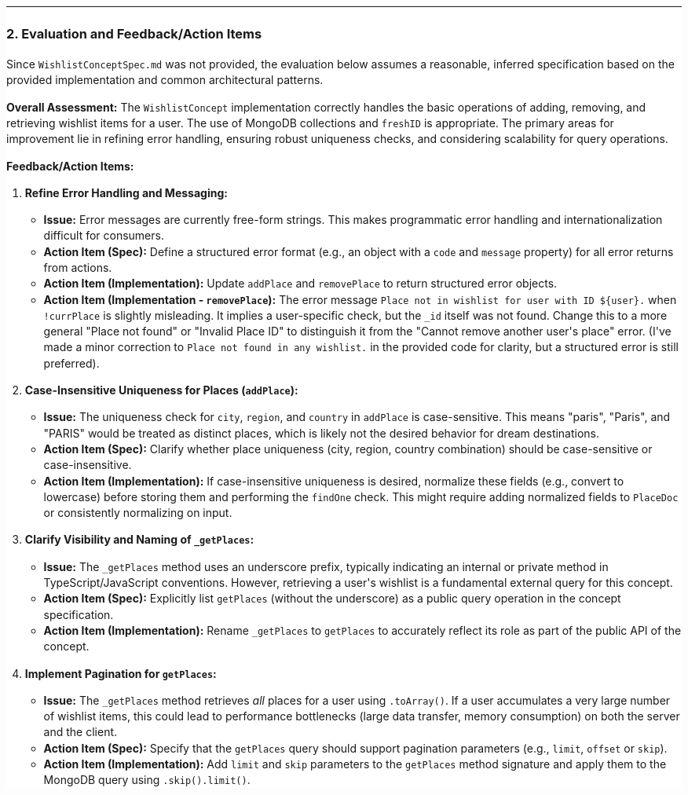 ***

### 2. Evaluation and Feedback/Action Items

Since `WishlistConceptSpec.md` was not provided, the evaluation below assumes a reasonable, inferred specification based on the provided implementation and common architectural patterns.

**Overall Assessment:**
The `WishlistConcept` implementation correctly handles the basic operations of adding, removing, and retrieving wishlist items for a user. The use of MongoDB collections and `freshID` is appropriate. The primary areas for improvement lie in refining error handling, ensuring robust uniqueness checks, and considering scalability for query operations.

**Feedback/Action Items:**

1.  **Refine Error Handling and Messaging:**
    *   **Issue:** Error messages are currently free-form strings. This makes programmatic error handling and internationalization difficult for consumers.
    *   **Action Item (Spec):** Define a structured error format (e.g., an object with a `code` and `message` property) for all error returns from actions.
    *   **Action Item (Implementation):** Update `addPlace` and `removePlace` to return structured error objects.
    *   **Action Item (Implementation - `removePlace`):** The error message `Place not in wishlist for user with ID ${user}.` when `!currPlace` is slightly misleading. It implies a user-specific check, but the `_id` itself was not found. Change this to a more general "Place not found" or "Invalid Place ID" to distinguish it from the "Cannot remove another user's place" error. (I've made a minor correction to `Place not found in any wishlist.` in the provided code for clarity, but a structured error is still preferred).

2.  **Case-Insensitive Uniqueness for Places (`addPlace`):**
    *   **Issue:** The uniqueness check for `city`, `region`, and `country` in `addPlace` is case-sensitive. This means "paris", "Paris", and "PARIS" would be treated as distinct places, which is likely not the desired behavior for dream destinations.
    *   **Action Item (Spec):** Clarify whether place uniqueness (city, region, country combination) should be case-sensitive or case-insensitive.
    *   **Action Item (Implementation):** If case-insensitive uniqueness is desired, normalize these fields (e.g., convert to lowercase) before storing them and performing the `findOne` check. This might require adding normalized fields to `PlaceDoc` or consistently normalizing on input.

3.  **Clarify Visibility and Naming of `_getPlaces`:**
    *   **Issue:** The `_getPlaces` method uses an underscore prefix, typically indicating an internal or private method in TypeScript/JavaScript conventions. However, retrieving a user's wishlist is a fundamental external query for this concept.
    *   **Action Item (Spec):** Explicitly list `getPlaces` (without the underscore) as a public query operation in the concept specification.
    *   **Action Item (Implementation):** Rename `_getPlaces` to `getPlaces` to accurately reflect its role as part of the public API of the concept.

4.  **Implement Pagination for `getPlaces`:**
    *   **Issue:** The `_getPlaces` method retrieves *all* places for a user using `.toArray()`. If a user accumulates a very large number of wishlist items, this could lead to performance bottlenecks (large data transfer, memory consumption) on both the server and the client.
    *   **Action Item (Spec):** Specify that the `getPlaces` query should support pagination parameters (e.g., `limit`, `offset` or `skip`).
    *   **Action Item (Implementation):** Add `limit` and `skip` parameters to the `getPlaces` method signature and apply them to the MongoDB query using `.skip().limit()`.
